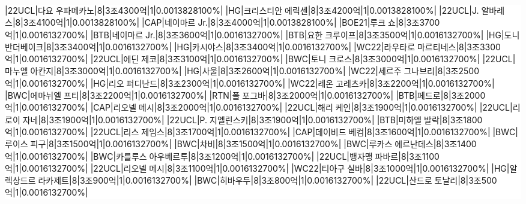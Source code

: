 |22UCL|다요 우파메카노|8|3조4300억|1|0.0013828100%|
|HG|크리스티안 에릭센|8|3조4200억|1|0.0013828100%|
|22UCL|J. 알바레스|8|3조4100억|1|0.0013828100%|
|CAP|네이마르 Jr.|8|3조4000억|1|0.0013828100%|
|BOE21|루크 쇼|8|3조3700억|1|0.0016132700%|
|BTB|네이마르 Jr.|8|3조3600억|1|0.0016132700%|
|BTB|요한 크루이프|8|3조3500억|1|0.0016132700%|
|HG|도니 반더베이크|8|3조3400억|1|0.0016132700%|
|HG|카시야스|8|3조3400억|1|0.0016132700%|
|WC22|라우타로 마르티네스|8|3조3300억|1|0.0016132700%|
|22UCL|에딘 제코|8|3조3100억|1|0.0016132700%|
|BWC|토니 크로스|8|3조3000억|1|0.0016132700%|
|22UCL|마누엘 아칸지|8|3조3000억|1|0.0016132700%|
|HG|사울|8|3조2600억|1|0.0016132700%|
|WC22|세르주 그나브리|8|3조2500억|1|0.0016132700%|
|HG|리오 퍼디난드|8|3조2300억|1|0.0016132700%|
|WC22|레온 고레츠카|8|3조2200억|1|0.0016132700%|
|BWC|에마뉘엘 프티|8|3조2200억|1|0.0016132700%|
|RTN|폴 포그바|8|3조2000억|1|0.0016132700%|
|BTB|페드로|8|3조2000억|1|0.0016132700%|
|CAP|리오넬 메시|8|3조2000억|1|0.0016132700%|
|22UCL|해리 케인|8|3조1900억|1|0.0016132700%|
|22UCL|리로이 자네|8|3조1900억|1|0.0016132700%|
|22UCL|P. 지엘린스키|8|3조1900억|1|0.0016132700%|
|BTB|미하엘 발락|8|3조1800억|1|0.0016132700%|
|22UCL|리스 제임스|8|3조1700억|1|0.0016132700%|
|CAP|데이비드 베컴|8|3조1600억|1|0.0016132700%|
|BWC|루이스 피구|8|3조1500억|1|0.0016132700%|
|BWC|차비|8|3조1500억|1|0.0016132700%|
|BWC|루카스 에르난데스|8|3조1400억|1|0.0016132700%|
|BWC|카를루스 아우베르투|8|3조1200억|1|0.0016132700%|
|22UCL|뱅자맹 파바르|8|3조1100억|1|0.0016132700%|
|22UCL|리오넬 메시|8|3조1100억|1|0.0016132700%|
|WC22|티아구 실바|8|3조1000억|1|0.0016132700%|
|HG|알렉상드르 라카제트|8|3조900억|1|0.0016132700%|
|BWC|히바우두|8|3조800억|1|0.0016132700%|
|22UCL|산드로 토날리|8|3조500억|1|0.0016132700%|